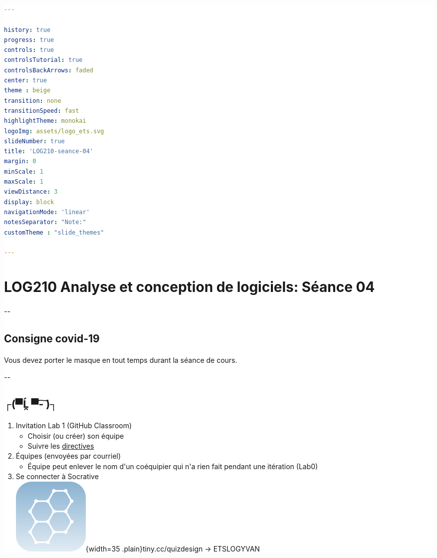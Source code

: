 ```yaml
---

history: true
progress: true
controls: true
controlsTutorial: true
controlsBackArrows: faded
center: true
theme : beige
transition: none
transitionSpeed: fast
highlightTheme: monokai
logoImg: assets/logo_ets.svg
slideNumber: true
title: 'LOG210-seance-04'
margin: 0
minScale: 1
maxScale: 1
viewDistance: 3
display: block
navigationMode: 'linear'
notesSeparator: "Note:"
customTheme : "slide_themes"

---
```


# LOG210 Analyse et conception de logiciels: Séance 04

--

## Consigne covid-19
Vous devez porter le masque en tout temps durant la séance de cours.

--


## ┌(▀Ĺ̯ ▀-͠ )┐

1. Invitation Lab 1 (GitHub Classroom)
   - Choisir (ou créer) son équipe
   - Suivre les [directives](https://ena.etsmtl.ca/course/view.php?id=14480)
1. Équipes (envoyées par courriel)
   - Équipe peut enlever le nom d'un coéquipier qui n'a rien fait pendant une itération (Lab0)
1. Se connecter à Socrative  
![](assets/logo-socrative.png){width=35 .plain}tiny.cc/quizdesign $\rightarrow$ ETSLOGYVAN
